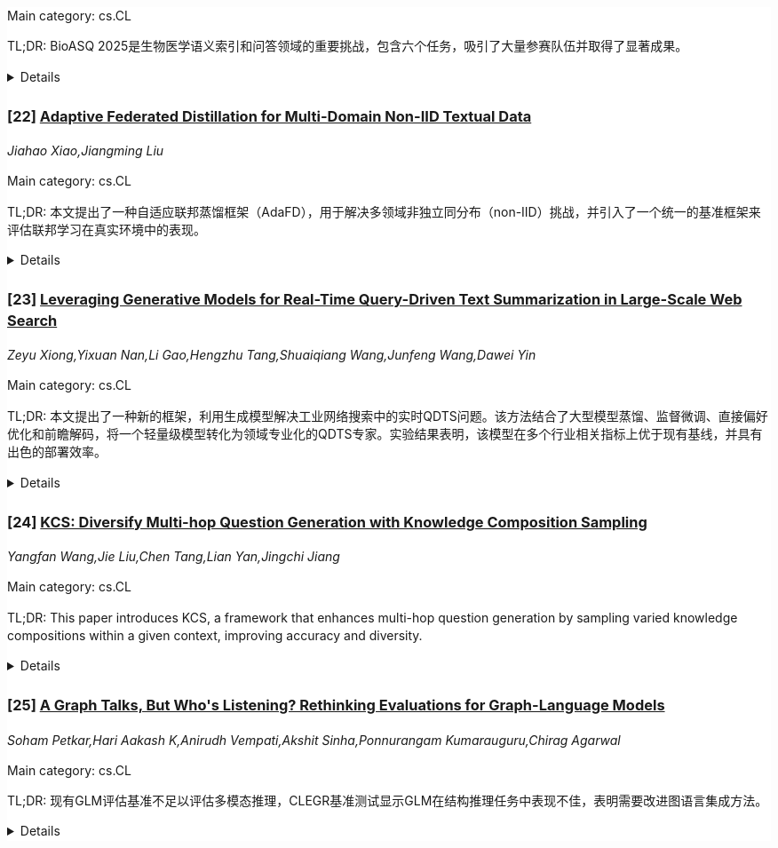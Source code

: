 Main category: cs.CL

TL;DR: BioASQ 2025是生物医学语义索引和问答领域的重要挑战，包含六个任务，吸引了大量参赛队伍并取得了显著成果。


<details><summary>Details</summary></details>


### [22] [Adaptive Federated Distillation for Multi-Domain Non-IID Textual Data](https://arxiv.org/abs/2508.20557)
*Jiahao Xiao,Jiangming Liu*

Main category: cs.CL

TL;DR: 本文提出了一种自适应联邦蒸馏框架（AdaFD），用于解决多领域非独立同分布（non-IID）挑战，并引入了一个统一的基准框架来评估联邦学习在真实环境中的表现。


<details><summary>Details</summary></details>


### [23] [Leveraging Generative Models for Real-Time Query-Driven Text Summarization in Large-Scale Web Search](https://arxiv.org/abs/2508.20559)
*Zeyu Xiong,Yixuan Nan,Li Gao,Hengzhu Tang,Shuaiqiang Wang,Junfeng Wang,Dawei Yin*

Main category: cs.CL

TL;DR: 本文提出了一种新的框架，利用生成模型解决工业网络搜索中的实时QDTS问题。该方法结合了大型模型蒸馏、监督微调、直接偏好优化和前瞻解码，将一个轻量级模型转化为领域专业化的QDTS专家。实验结果表明，该模型在多个行业相关指标上优于现有基线，并具有出色的部署效率。


<details><summary>Details</summary></details>


### [24] [KCS: Diversify Multi-hop Question Generation with Knowledge Composition Sampling](https://arxiv.org/abs/2508.20567)
*Yangfan Wang,Jie Liu,Chen Tang,Lian Yan,Jingchi Jiang*

Main category: cs.CL

TL;DR: This paper introduces KCS, a framework that enhances multi-hop question generation by sampling varied knowledge compositions within a given context, improving accuracy and diversity.


<details><summary>Details</summary></details>


### [25] [A Graph Talks, But Who's Listening? Rethinking Evaluations for Graph-Language Models](https://arxiv.org/abs/2508.20583)
*Soham Petkar,Hari Aakash K,Anirudh Vempati,Akshit Sinha,Ponnurangam Kumarauguru,Chirag Agarwal*

Main category: cs.CL

TL;DR: 现有GLM评估基准不足以评估多模态推理，CLEGR基准测试显示GLM在结构推理任务中表现不佳，表明需要改进图语言集成方法。


<details><summary>Details</summary></details>

